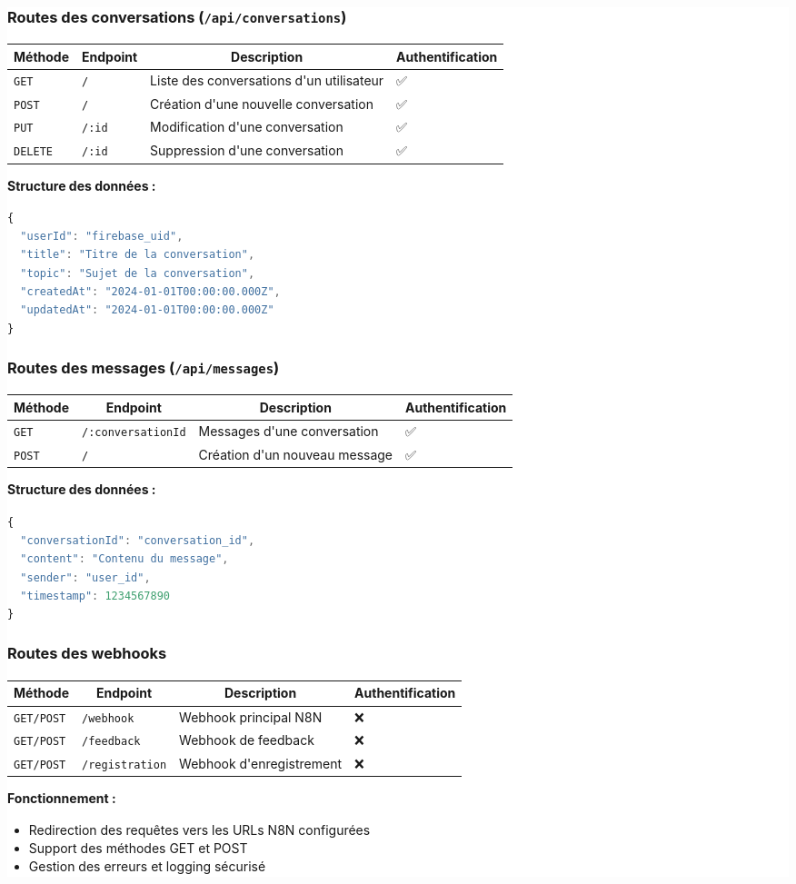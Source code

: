 
### Routes des conversations (`/api/conversations`)

| Méthode | Endpoint | Description | Authentification |
|---------|----------|-------------|------------------|
| `GET` | `/` | Liste des conversations d'un utilisateur | ✅ |
| `POST` | `/` | Création d'une nouvelle conversation | ✅ |
| `PUT` | `/:id` | Modification d'une conversation | ✅ |
| `DELETE` | `/:id` | Suppression d'une conversation | ✅ |

**Structure des données :**
```javascript
{
  "userId": "firebase_uid",
  "title": "Titre de la conversation",
  "topic": "Sujet de la conversation",
  "createdAt": "2024-01-01T00:00:00.000Z",
  "updatedAt": "2024-01-01T00:00:00.000Z"
}
```

### Routes des messages (`/api/messages`)

| Méthode | Endpoint | Description | Authentification |
|---------|----------|-------------|------------------|
| `GET` | `/:conversationId` | Messages d'une conversation | ✅ |
| `POST` | `/` | Création d'un nouveau message | ✅ |

**Structure des données :**
```javascript
{
  "conversationId": "conversation_id",
  "content": "Contenu du message",
  "sender": "user_id",
  "timestamp": 1234567890
}
```

### Routes des webhooks

| Méthode | Endpoint | Description | Authentification |
|---------|----------|-------------|------------------|
| `GET/POST` | `/webhook` | Webhook principal N8N | ❌ |
| `GET/POST` | `/feedback` | Webhook de feedback | ❌ |
| `GET/POST` | `/registration` | Webhook d'enregistrement | ❌ |

**Fonctionnement :**
- Redirection des requêtes vers les URLs N8N configurées
- Support des méthodes GET et POST
- Gestion des erreurs et logging sécurisé
